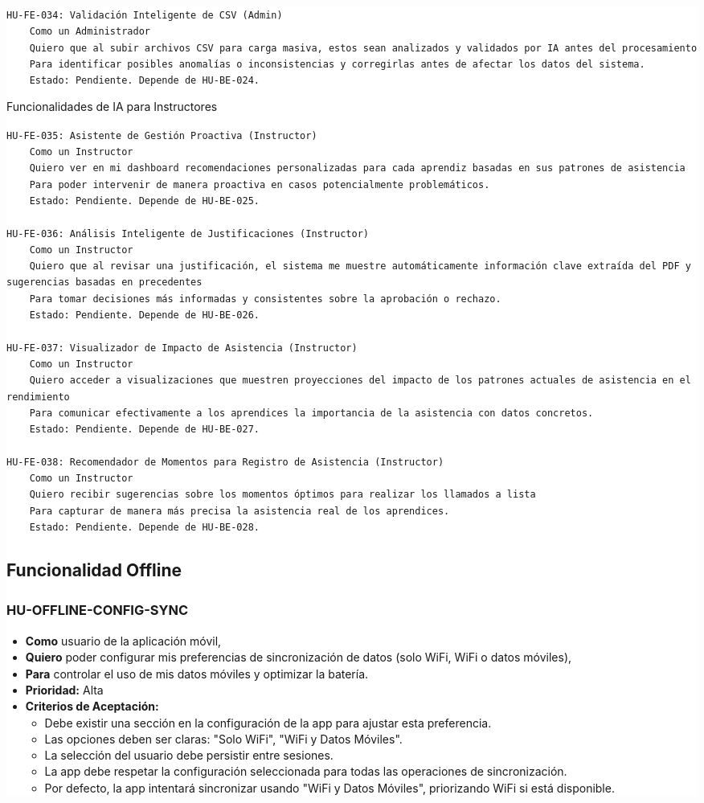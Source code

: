     HU-FE-034: Validación Inteligente de CSV (Admin)
        Como un Administrador
        Quiero que al subir archivos CSV para carga masiva, estos sean analizados y validados por IA antes del procesamiento
        Para identificar posibles anomalías o inconsistencias y corregirlas antes de afectar los datos del sistema.
        Estado: Pendiente. Depende de HU-BE-024.

Funcionalidades de IA para Instructores

    HU-FE-035: Asistente de Gestión Proactiva (Instructor)
        Como un Instructor
        Quiero ver en mi dashboard recomendaciones personalizadas para cada aprendiz basadas en sus patrones de asistencia
        Para poder intervenir de manera proactiva en casos potencialmente problemáticos.
        Estado: Pendiente. Depende de HU-BE-025.

    HU-FE-036: Análisis Inteligente de Justificaciones (Instructor)
        Como un Instructor
        Quiero que al revisar una justificación, el sistema me muestre automáticamente información clave extraída del PDF y sugerencias basadas en precedentes
        Para tomar decisiones más informadas y consistentes sobre la aprobación o rechazo.
        Estado: Pendiente. Depende de HU-BE-026.

    HU-FE-037: Visualizador de Impacto de Asistencia (Instructor)
        Como un Instructor
        Quiero acceder a visualizaciones que muestren proyecciones del impacto de los patrones actuales de asistencia en el rendimiento
        Para comunicar efectivamente a los aprendices la importancia de la asistencia con datos concretos.
        Estado: Pendiente. Depende de HU-BE-027.

    HU-FE-038: Recomendador de Momentos para Registro de Asistencia (Instructor)
        Como un Instructor
        Quiero recibir sugerencias sobre los momentos óptimos para realizar los llamados a lista
        Para capturar de manera más precisa la asistencia real de los aprendices.
        Estado: Pendiente. Depende de HU-BE-028.

## Funcionalidad Offline

### HU-OFFLINE-CONFIG-SYNC

- **Como** usuario de la aplicación móvil,
- **Quiero** poder configurar mis preferencias de sincronización de datos (solo WiFi, WiFi o datos móviles),
- **Para** controlar el uso de mis datos móviles y optimizar la batería.
- **Prioridad:** Alta
- **Criterios de Aceptación:**
  - Debe existir una sección en la configuración de la app para ajustar esta preferencia.
  - Las opciones deben ser claras: "Solo WiFi", "WiFi y Datos Móviles".
  - La selección del usuario debe persistir entre sesiones.
  - La app debe respetar la configuración seleccionada para todas las operaciones de sincronización.
  - Por defecto, la app intentará sincronizar usando "WiFi y Datos Móviles", priorizando WiFi si está disponible.
